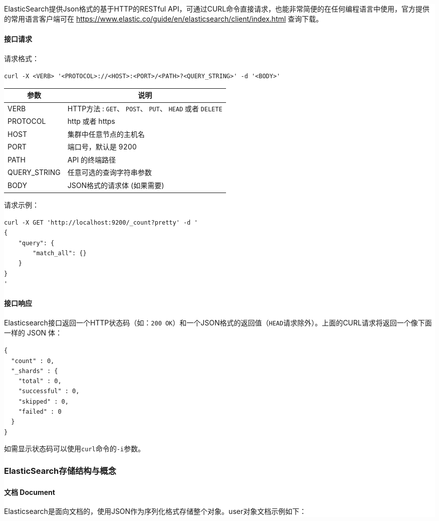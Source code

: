 ElasticSearch提供Json格式的基于HTTP的RESTful API，可通过CURL命令直接请求，也能非常简便的在任何编程语言中使用，官方提供的常用语言客户端可在 https://www.elastic.co/guide/en/elasticsearch/client/index.html 查询下载。

#### 接口请求

请求格式：

```
curl -X <VERB> '<PROTOCOL>://<HOST>:<PORT>/<PATH>?<QUERY_STRING>' -d '<BODY>'
```

参数  |  说明
------|--------
VERB  |  HTTP方法 : `GET`、 `POST`、 `PUT`、 `HEAD` 或者 `DELETE`
PROTOCOL  |  http 或者 https
HOST  |  集群中任意节点的主机名
PORT  |  端口号，默认是 9200 
PATH  |  API 的终端路径
QUERY_STRING  |  任意可选的查询字符串参数
BODY  |  JSON格式的请求体 (如果需要)

请求示例：

```
curl -X GET 'http://localhost:9200/_count?pretty' -d '
{
    "query": {
        "match_all": {}
    }
}
'
```

#### 接口响应

Elasticsearch接口返回一个HTTP状态码（如：`200 OK`）和一个JSON格式的返回值（`HEAD`请求除外）。上面的CURL请求将返回一个像下面一样的 JSON 体：

```
{
  "count" : 0,
  "_shards" : {
    "total" : 0,
    "successful" : 0,
    "skipped" : 0,
    "failed" : 0
  }
}
```

如需显示状态码可以使用`curl`命令的`-i`参数。


### ElasticSearch存储结构与概念

#### 文档 Document

Elasticsearch是面向文档的，使用JSON作为序列化格式存储整个对象。user对象文档示例如下：
